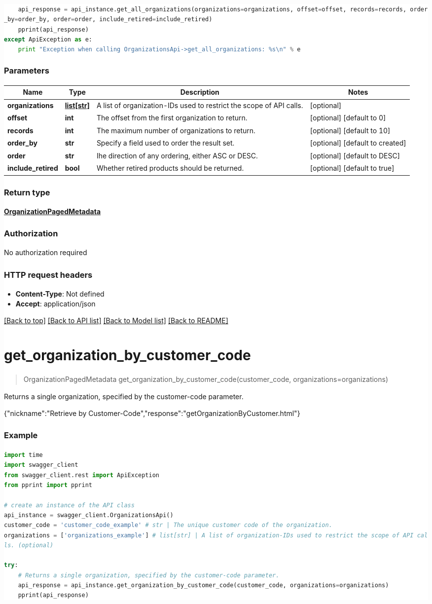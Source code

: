 ```python
    api_response = api_instance.get_all_organizations(organizations=organizations, offset=offset, records=records, order_by=order_by, order=order, include_retired=include_retired)
    pprint(api_response)
except ApiException as e:
    print "Exception when calling OrganizationsApi->get_all_organizations: %s\n" % e
```

### Parameters

Name | Type | Description  | Notes
------------- | ------------- | ------------- | -------------
 **organizations** | [**list[str]**](str.md)| A list of organization-IDs used to restrict the scope of API calls. | [optional] 
 **offset** | **int**| The offset from the first organization to return. | [optional] [default to 0]
 **records** | **int**| The maximum number of organizations to return. | [optional] [default to 10]
 **order_by** | **str**| Specify a field used to order the result set. | [optional] [default to created]
 **order** | **str**| Ihe direction of any ordering, either ASC or DESC. | [optional] [default to DESC]
 **include_retired** | **bool**| Whether retired products should be returned. | [optional] [default to true]

### Return type

[**OrganizationPagedMetadata**](OrganizationPagedMetadata.md)

### Authorization

No authorization required

### HTTP request headers

 - **Content-Type**: Not defined
 - **Accept**: application/json

[[Back to top]](#) [[Back to API list]](../README.md#documentation-for-api-endpoints) [[Back to Model list]](../README.md#documentation-for-models) [[Back to README]](../README.md)

# **get_organization_by_customer_code**
> OrganizationPagedMetadata get_organization_by_customer_code(customer_code, organizations=organizations)

Returns a single organization, specified by the customer-code parameter.

{\"nickname\":\"Retrieve by Customer-Code\",\"response\":\"getOrganizationByCustomer.html\"}

### Example 
```python
import time
import swagger_client
from swagger_client.rest import ApiException
from pprint import pprint

# create an instance of the API class
api_instance = swagger_client.OrganizationsApi()
customer_code = 'customer_code_example' # str | The unique customer code of the organization.
organizations = ['organizations_example'] # list[str] | A list of organization-IDs used to restrict the scope of API calls. (optional)

try: 
    # Returns a single organization, specified by the customer-code parameter.
    api_response = api_instance.get_organization_by_customer_code(customer_code, organizations=organizations)
    pprint(api_response)
```